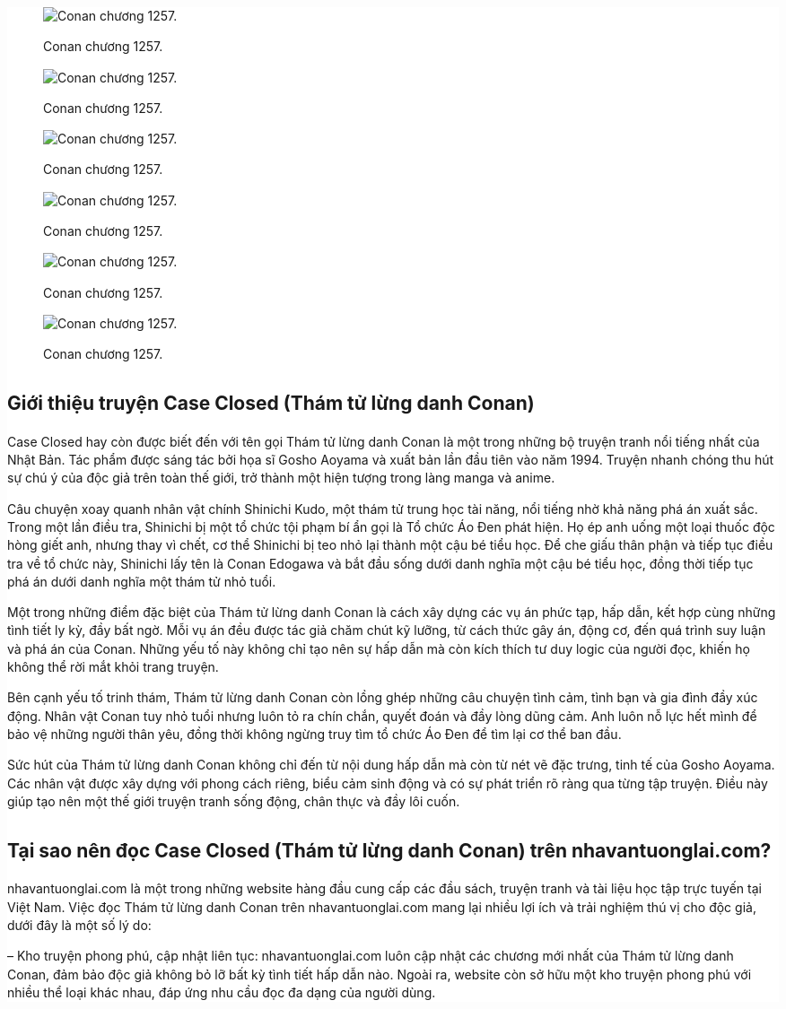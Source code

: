 <figure><img src="https://nhavantuonglai.blog/manga/gosho-aoyama/case-closed/1257-13.jpg" alt="Conan chương 1257." title="Conan chương 1257." height=100% width=100%><figcaption></p>Conan chương 1257.</p></figcaption></figure>

<figure><img src="https://nhavantuonglai.blog/manga/gosho-aoyama/case-closed/1257-14.jpg" alt="Conan chương 1257." title="Conan chương 1257." height=100% width=100%><figcaption></p>Conan chương 1257.</p></figcaption></figure>

<figure><img src="https://nhavantuonglai.blog/manga/gosho-aoyama/case-closed/1257-15.jpg" alt="Conan chương 1257." title="Conan chương 1257." height=100% width=100%><figcaption></p>Conan chương 1257.</p></figcaption></figure>

<figure><img src="https://nhavantuonglai.blog/manga/gosho-aoyama/case-closed/1257-16.jpg" alt="Conan chương 1257." title="Conan chương 1257." height=100% width=100%><figcaption></p>Conan chương 1257.</p></figcaption></figure>

<figure><img src="https://nhavantuonglai.blog/manga/gosho-aoyama/case-closed/1257-17.jpg" alt="Conan chương 1257." title="Conan chương 1257." height=100% width=100%><figcaption></p>Conan chương 1257.</p></figcaption></figure>

<figure><img src="https://nhavantuonglai.blog/manga/gosho-aoyama/case-closed/1257-18.jpg" alt="Conan chương 1257." title="Conan chương 1257." height=100% width=100%><figcaption></p>Conan chương 1257.</p></figcaption></figure>

## Giới thiệu truyện Case Closed (Thám tử lừng danh Conan)

Case Closed hay còn được biết đến với tên gọi Thám tử lừng danh Conan là một trong những bộ truyện tranh nổi tiếng nhất của Nhật Bản. Tác phẩm được sáng tác bởi họa sĩ Gosho Aoyama và xuất bản lần đầu tiên vào năm 1994. Truyện nhanh chóng thu hút sự chú ý của độc giả trên toàn thế giới, trở thành một hiện tượng trong làng manga và anime.

Câu chuyện xoay quanh nhân vật chính Shinichi Kudo, một thám tử trung học tài năng, nổi tiếng nhờ khả năng phá án xuất sắc. Trong một lần điều tra, Shinichi bị một tổ chức tội phạm bí ẩn gọi là Tổ chức Áo Đen phát hiện. Họ ép anh uống một loại thuốc độc hòng giết anh, nhưng thay vì chết, cơ thể Shinichi bị teo nhỏ lại thành một cậu bé tiểu học. Để che giấu thân phận và tiếp tục điều tra về tổ chức này, Shinichi lấy tên là Conan Edogawa và bắt đầu sống dưới danh nghĩa một cậu bé tiểu học, đồng thời tiếp tục phá án dưới danh nghĩa một thám tử nhỏ tuổi.

Một trong những điểm đặc biệt của Thám tử lừng danh Conan là cách xây dựng các vụ án phức tạp, hấp dẫn, kết hợp cùng những tình tiết ly kỳ, đầy bất ngờ. Mỗi vụ án đều được tác giả chăm chút kỹ lưỡng, từ cách thức gây án, động cơ, đến quá trình suy luận và phá án của Conan. Những yếu tố này không chỉ tạo nên sự hấp dẫn mà còn kích thích tư duy logic của người đọc, khiến họ không thể rời mắt khỏi trang truyện.

Bên cạnh yếu tố trinh thám, Thám tử lừng danh Conan còn lồng ghép những câu chuyện tình cảm, tình bạn và gia đình đầy xúc động. Nhân vật Conan tuy nhỏ tuổi nhưng luôn tỏ ra chín chắn, quyết đoán và đầy lòng dũng cảm. Anh luôn nỗ lực hết mình để bảo vệ những người thân yêu, đồng thời không ngừng truy tìm tổ chức Áo Đen để tìm lại cơ thể ban đầu.

Sức hút của Thám tử lừng danh Conan không chỉ đến từ nội dung hấp dẫn mà còn từ nét vẽ đặc trưng, tinh tế của Gosho Aoyama. Các nhân vật được xây dựng với phong cách riêng, biểu cảm sinh động và có sự phát triển rõ ràng qua từng tập truyện. Điều này giúp tạo nên một thế giới truyện tranh sống động, chân thực và đầy lôi cuốn.

## Tại sao nên đọc Case Closed (Thám tử lừng danh Conan) trên nhavantuonglai.com?

nhavantuonglai.com là một trong những website hàng đầu cung cấp các đầu sách, truyện tranh và tài liệu học tập trực tuyến tại Việt Nam. Việc đọc Thám tử lừng danh Conan trên nhavantuonglai.com mang lại nhiều lợi ích và trải nghiệm thú vị cho độc giả, dưới đây là một số lý do:

– Kho truyện phong phú, cập nhật liên tục: nhavantuonglai.com luôn cập nhật các chương mới nhất của Thám tử lừng danh Conan, đảm bảo độc giả không bỏ lỡ bất kỳ tình tiết hấp dẫn nào. Ngoài ra, website còn sở hữu một kho truyện phong phú với nhiều thể loại khác nhau, đáp ứng nhu cầu đọc đa dạng của người dùng.

